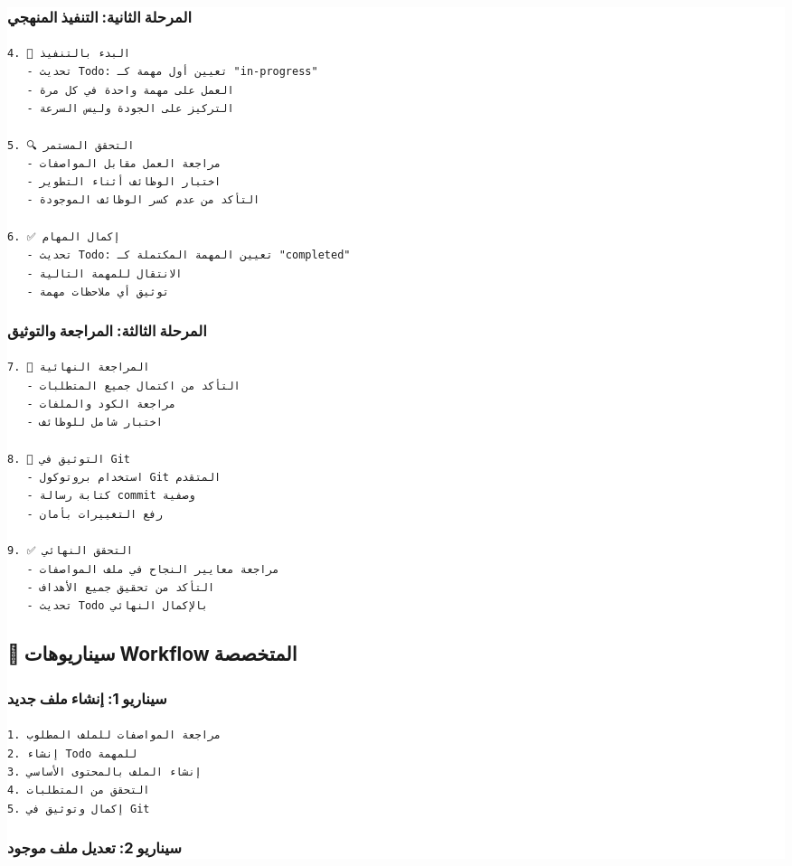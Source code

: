 ### المرحلة الثانية: التنفيذ المنهجي

```
4. 🚀 البدء بالتنفيذ
   - تحديث Todo: تعيين أول مهمة كـ "in-progress"
   - العمل على مهمة واحدة في كل مرة
   - التركيز على الجودة وليس السرعة

5. 🔍 التحقق المستمر
   - مراجعة العمل مقابل المواصفات
   - اختبار الوظائف أثناء التطوير
   - التأكد من عدم كسر الوظائف الموجودة

6. ✅ إكمال المهام
   - تحديث Todo: تعيين المهمة المكتملة كـ "completed"
   - الانتقال للمهمة التالية
   - توثيق أي ملاحظات مهمة
```

### المرحلة الثالثة: المراجعة والتوثيق

```
7. 🔎 المراجعة النهائية
   - التأكد من اكتمال جميع المتطلبات
   - مراجعة الكود والملفات
   - اختبار شامل للوظائف

8. 📝 التوثيق في Git
   - استخدام بروتوكول Git المتقدم
   - كتابة رسالة commit وصفية
   - رفع التغييرات بأمان

9. ✅ التحقق النهائي
   - مراجعة معايير النجاح في ملف المواصفات
   - التأكد من تحقيق جميع الأهداف
   - تحديث Todo بالإكمال النهائي
```

## 🎯 سيناريوهات Workflow المتخصصة

### سيناريو 1: إنشاء ملف جديد

```
1. مراجعة المواصفات للملف المطلوب
2. إنشاء Todo للمهمة
3. إنشاء الملف بالمحتوى الأساسي
4. التحقق من المتطلبات
5. إكمال وتوثيق في Git
```

### سيناريو 2: تعديل ملف موجود
